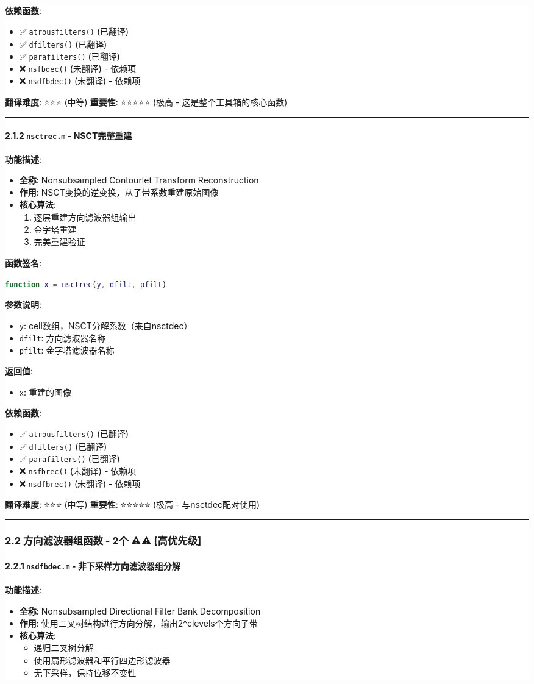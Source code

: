**依赖函数**:
- ✅ `atrousfilters()` (已翻译)
- ✅ `dfilters()` (已翻译)
- ✅ `parafilters()` (已翻译)
- ❌ `nsfbdec()` (未翻译) - 依赖项
- ❌ `nsdfbdec()` (未翻译) - 依赖项

**翻译难度**: ⭐⭐⭐ (中等)
**重要性**: ⭐⭐⭐⭐⭐ (极高 - 这是整个工具箱的核心函数)

---

#### 2.1.2 `nsctrec.m` - NSCT完整重建

**功能描述**:
- **全称**: Nonsubsampled Contourlet Transform Reconstruction
- **作用**: NSCT变换的逆变换，从子带系数重建原始图像
- **核心算法**:
  1. 逐层重建方向滤波器组输出
  2. 金字塔重建
  3. 完美重建验证

**函数签名**:
```matlab
function x = nsctrec(y, dfilt, pfilt)
```

**参数说明**:
- `y`: cell数组，NSCT分解系数（来自nsctdec）
- `dfilt`: 方向滤波器名称
- `pfilt`: 金字塔滤波器名称

**返回值**:
- `x`: 重建的图像

**依赖函数**:
- ✅ `atrousfilters()` (已翻译)
- ✅ `dfilters()` (已翻译)
- ✅ `parafilters()` (已翻译)
- ❌ `nsfbrec()` (未翻译) - 依赖项
- ❌ `nsdfbrec()` (未翻译) - 依赖项

**翻译难度**: ⭐⭐⭐ (中等)
**重要性**: ⭐⭐⭐⭐⭐ (极高 - 与nsctdec配对使用)

---

### 2.2 方向滤波器组函数 - 2个 ⚠️⚠️ [高优先级]

#### 2.2.1 `nsdfbdec.m` - 非下采样方向滤波器组分解

**功能描述**:
- **全称**: Nonsubsampled Directional Filter Bank Decomposition
- **作用**: 使用二叉树结构进行方向分解，输出2^clevels个方向子带
- **核心算法**: 
  - 递归二叉树分解
  - 使用扇形滤波器和平行四边形滤波器
  - 无下采样，保持位移不变性
